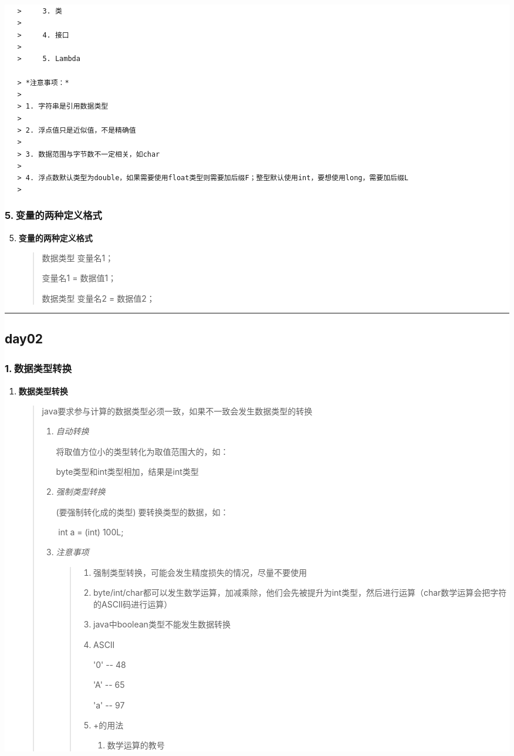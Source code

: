        >     3. 类
       >     
       >     4. 接口
       >     
       >     5. Lambda
       
       > *注意事项：*
       >
       > 1. 字符串是引用数据类型
       >
       > 2. 浮点值只是近似值，不是精确值
       >
       > 3. 数据范围与字节数不一定相关，如char
       >
       > 4. 浮点数默认类型为double，如果需要使用float类型则需要加后缀F；整型默认使用int，要想使用long，需要加后缀L
       > 
### 5. 变量的两种定义格式
   5. **变量的两种定义格式**
       > 数据类型 变量名1；  
       >
       > 变量名1 = 数据值1；
       >  
       > 数据类型 变量名2 = 数据值2；  
       > 
***
## day02
### 1. 数据类型转换
   1. **数据类型转换**
       > java要求参与计算的数据类型必须一致，如果不一致会发生数据类型的转换  
       > 
       > 1. *自动转换*   
       > 
       >     将取值方位小的类型转化为取值范围大的，如：   
       >
       >     byte类型和int类型相加，结果是int类型   
       >    
       > 2. *强制类型转换* 
       > 
       >     (要强制转化成的类型) 要转换类型的数据，如：
       > 
       >      ​    int a = (int) 100L; 
       > 
       > 3. *注意事项*  
       >
       >     > 1. 强制类型转换，可能会发生精度损失的情况，尽量不要使用  
       >     >
       >     > 2. byte/int/char都可以发生数学运算，加减乘除，他们会先被提升为int类型，然后进行运算（char数学运算会把字符的ASCII码进行运算）  
       >     >
       >     > 3. java中boolean类型不能发生数据转换
       >     >
       >     > 4. ASCII  
       >     >
       >     >    \'0' -- 48  
       >     >
       >     >    \'A' -- 65  
       >     >
       >     >    \'a' -- 97   
       >     > 
       >     > 5. \+的用法  
       >     >
       >     >    1. 数学运算的教号